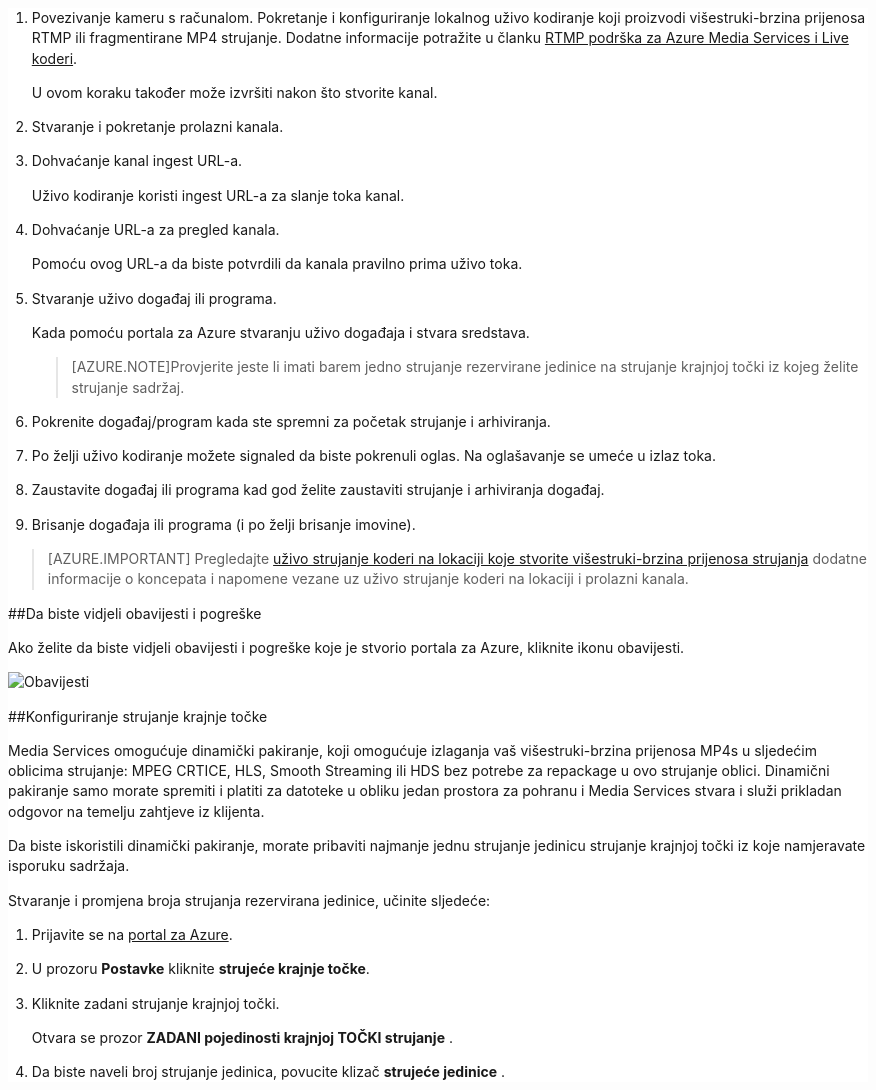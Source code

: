 1. Povezivanje kameru s računalom. Pokretanje i konfiguriranje lokalnog uživo kodiranje koji proizvodi višestruki-brzina prijenosa RTMP ili fragmentirane MP4 strujanje. Dodatne informacije potražite u članku [RTMP podrška za Azure Media Services i Live koderi](http://go.microsoft.com/fwlink/?LinkId=532824).
    
    U ovom koraku također može izvršiti nakon što stvorite kanal.

1. Stvaranje i pokretanje prolazni kanala.
1. Dohvaćanje kanal ingest URL-a. 

    Uživo kodiranje koristi ingest URL-a za slanje toka kanal.
1. Dohvaćanje URL-a za pregled kanala. 

    Pomoću ovog URL-a da biste potvrdili da kanala pravilno prima uživo toka.

3. Stvaranje uživo događaj ili programa. 

    Kada pomoću portala za Azure stvaranju uživo događaja i stvara sredstava. 
      
    >[AZURE.NOTE]Provjerite jeste li imati barem jedno strujanje rezervirane jedinice na strujanje krajnjoj točki iz kojeg želite strujanje sadržaj.
1. Pokrenite događaj/program kada ste spremni za početak strujanje i arhiviranja.
2. Po želji uživo kodiranje možete signaled da biste pokrenuli oglas. Na oglašavanje se umeće u izlaz toka.
1. Zaustavite događaj ili programa kad god želite zaustaviti strujanje i arhiviranja događaj.
1. Brisanje događaja ili programa (i po želji brisanje imovine).     

>[AZURE.IMPORTANT] Pregledajte [uživo strujanje koderi na lokaciji koje stvorite višestruki-brzina prijenosa strujanja](media-services-live-streaming-with-onprem-encoders.md) dodatne informacije o koncepata i napomene vezane uz uživo strujanje koderi na lokaciji i prolazni kanala.

##<a name="to-view-notifications-and-errors"></a>Da biste vidjeli obavijesti i pogreške

Ako želite da biste vidjeli obavijesti i pogreške koje je stvorio portala za Azure, kliknite ikonu obavijesti.

![Obavijesti](./media/media-services-portal-passthrough-get-started/media-services-notifications.png)

##<a name="configure-streaming-endpoints"></a>Konfiguriranje strujanje krajnje točke 

Media Services omogućuje dinamički pakiranje, koji omogućuje izlaganja vaš višestruki-brzina prijenosa MP4s u sljedećim oblicima strujanje: MPEG CRTICE, HLS, Smooth Streaming ili HDS bez potrebe za repackage u ovo strujanje oblici. Dinamični pakiranje samo morate spremiti i platiti za datoteke u obliku jedan prostora za pohranu i Media Services stvara i služi prikladan odgovor na temelju zahtjeve iz klijenta.

Da biste iskoristili dinamički pakiranje, morate pribaviti najmanje jednu strujanje jedinicu strujanje krajnjoj točki iz koje namjeravate isporuku sadržaja.  

Stvaranje i promjena broja strujanja rezervirana jedinice, učinite sljedeće:

1. Prijavite se na [portal za Azure](https://portal.azure.com/).
1. U prozoru **Postavke** kliknite **strujeće krajnje točke**. 

2. Kliknite zadani strujanje krajnjoj točki. 

    Otvara se prozor **ZADANI pojedinosti krajnjoj TOČKI strujanje** .

3. Da biste naveli broj strujanje jedinica, povucite klizač **strujeće jedinice** .

